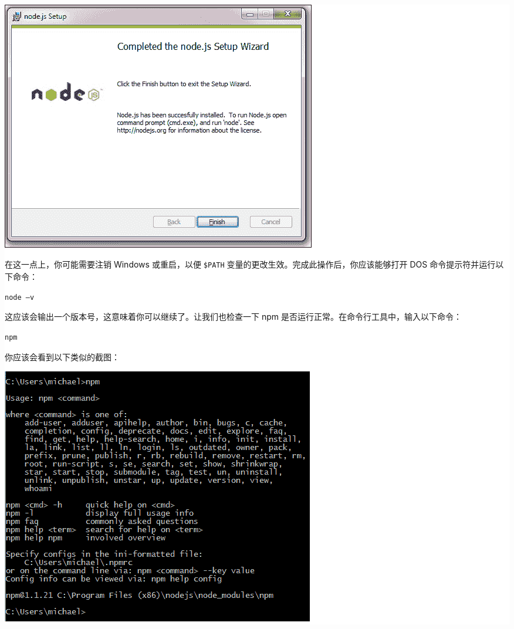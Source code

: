 ![Node.js、npm 和 CoffeeScript 在 Windows 上](img/9588OS_02_03.jpg)

在这一点上，你可能需要注销 Windows 或重启，以便 `$PATH` 变量的更改生效。完成此操作后，你应该能够打开 DOS 命令提示符并运行以下命令：

```js
node –v 
```

这应该会输出一个版本号，这意味着你可以继续了。让我们也检查一下 npm 是否运行正常。在命令行工具中，输入以下命令：

```js
npm
```

你应该会看到以下类似的截图：

![Node.js、npm 和 CoffeeScript 在 Windows 上](img/9588OS_02_04.jpg)
